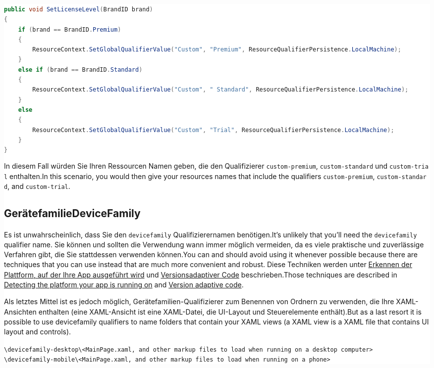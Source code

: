```csharp
public void SetLicenseLevel(BrandID brand)
{
    if (brand == BrandID.Premium)
    {
        ResourceContext.SetGlobalQualifierValue("Custom", "Premium", ResourceQualifierPersistence.LocalMachine);
    }
    else if (brand == BrandID.Standard)
    {
        ResourceContext.SetGlobalQualifierValue("Custom", " Standard", ResourceQualifierPersistence.LocalMachine);
    }
    else
    {
        ResourceContext.SetGlobalQualifierValue("Custom", "Trial", ResourceQualifierPersistence.LocalMachine);
    }
}
```

<span data-ttu-id="e9a8b-185">In diesem Fall würden Sie Ihren Ressourcen Namen geben, die den Qualifizierer `custom-premium`, `custom-standard` und `custom-trial` enthalten.</span><span class="sxs-lookup"><span data-stu-id="e9a8b-185">In this scenario, you would then give your resources names that include the qualifiers `custom-premium`, `custom-standard`, and `custom-trial`.</span></span>

## <a name="devicefamily"></a><span data-ttu-id="e9a8b-186">Gerätefamilie</span><span class="sxs-lookup"><span data-stu-id="e9a8b-186">DeviceFamily</span></span>

<span data-ttu-id="e9a8b-187">Es ist unwahrscheinlich, dass Sie den `devicefamily` Qualifizierernamen benötigen.</span><span class="sxs-lookup"><span data-stu-id="e9a8b-187">It’s unlikely that you’ll need the `devicefamily` qualifier name.</span></span> <span data-ttu-id="e9a8b-188">Sie können und sollten die Verwendung wann immer möglich vermeiden, da es viele praktische und zuverlässige Verfahren gibt, die Sie stattdessen verwenden können.</span><span class="sxs-lookup"><span data-stu-id="e9a8b-188">You can and should avoid using it whenever possible because there are techniques that you can use instead that are much more convenient and robust.</span></span> <span data-ttu-id="e9a8b-189">Diese Techniken werden unter [Erkennen der Plattform, auf der Ihre App ausgeführt wird](../porting/wpsl-to-uwp-input-and-sensors.md#detecting-the-platform-your-app-is-running-on) und [Versionsadaptiver Code](https://docs.microsoft.com/windows/uwp/debug-test-perf/version-adaptive-code) beschrieben.</span><span class="sxs-lookup"><span data-stu-id="e9a8b-189">Those techniques are described in [Detecting the platform your app is running on](../porting/wpsl-to-uwp-input-and-sensors.md#detecting-the-platform-your-app-is-running-on) and [Version adaptive code](https://docs.microsoft.com/windows/uwp/debug-test-perf/version-adaptive-code).</span></span>

<span data-ttu-id="e9a8b-190">Als letztes Mittel ist es jedoch möglich, Gerätefamilien-Qualifizierer zum Benennen von Ordnern zu verwenden, die Ihre XAML-Ansichten enthalten (eine XAML-Ansicht ist eine XAML-Datei, die UI-Layout und Steuerelemente enthält).</span><span class="sxs-lookup"><span data-stu-id="e9a8b-190">But as a last resort it is possible to use devicefamily qualifiers to name folders that contain your XAML views (a XAML view is a XAML file that contains UI layout and controls).</span></span>

```console
\devicefamily-desktop\<MainPage.xaml, and other markup files to load when running on a desktop computer>
\devicefamily-mobile\<MainPage.xaml, and other markup files to load when running on a phone>
```
